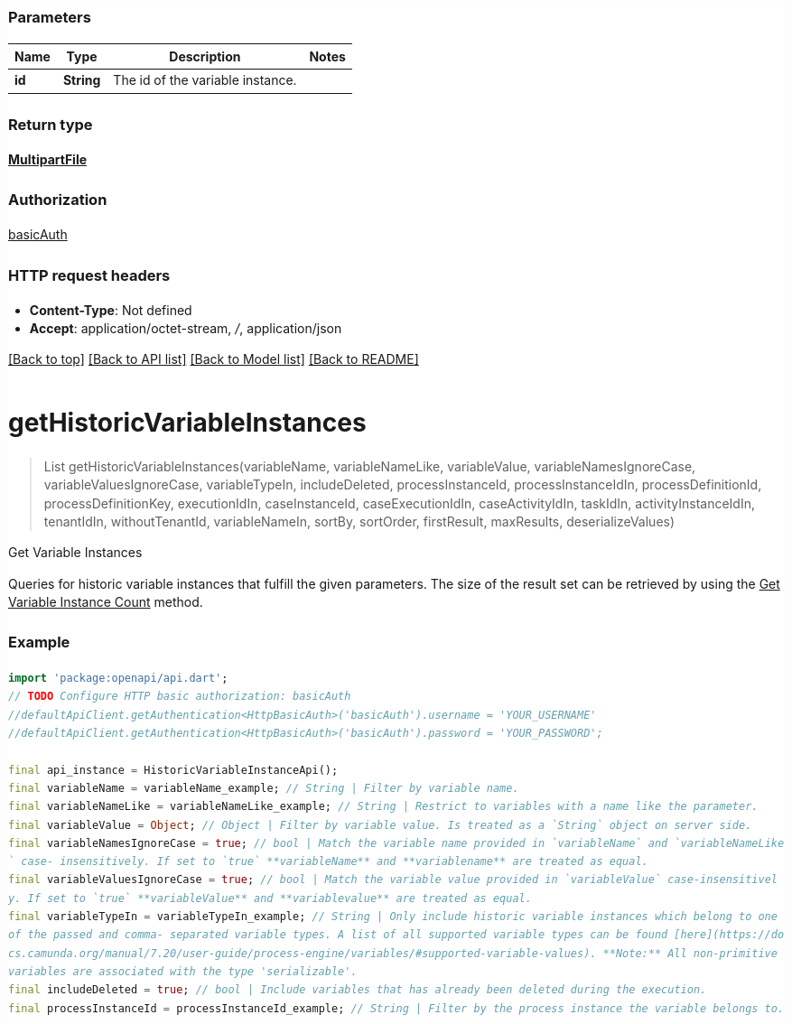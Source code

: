 ### Parameters

Name | Type | Description  | Notes
------------- | ------------- | ------------- | -------------
 **id** | **String**| The id of the variable instance. | 

### Return type

[**MultipartFile**](MultipartFile.md)

### Authorization

[basicAuth](../README.md#basicAuth)

### HTTP request headers

 - **Content-Type**: Not defined
 - **Accept**: application/octet-stream, */*, application/json

[[Back to top]](#) [[Back to API list]](../README.md#documentation-for-api-endpoints) [[Back to Model list]](../README.md#documentation-for-models) [[Back to README]](../README.md)

# **getHistoricVariableInstances**
> List<HistoricVariableInstanceDto> getHistoricVariableInstances(variableName, variableNameLike, variableValue, variableNamesIgnoreCase, variableValuesIgnoreCase, variableTypeIn, includeDeleted, processInstanceId, processInstanceIdIn, processDefinitionId, processDefinitionKey, executionIdIn, caseInstanceId, caseExecutionIdIn, caseActivityIdIn, taskIdIn, activityInstanceIdIn, tenantIdIn, withoutTenantId, variableNameIn, sortBy, sortOrder, firstResult, maxResults, deserializeValues)

Get Variable Instances

Queries for historic variable instances that fulfill the given parameters. The size of the result set can be retrieved by using the [Get Variable Instance Count](https://docs.camunda.org/manual/7.20/reference/rest/history/variable-instance/get-variable-instance-query-count/) method.

### Example
```dart
import 'package:openapi/api.dart';
// TODO Configure HTTP basic authorization: basicAuth
//defaultApiClient.getAuthentication<HttpBasicAuth>('basicAuth').username = 'YOUR_USERNAME'
//defaultApiClient.getAuthentication<HttpBasicAuth>('basicAuth').password = 'YOUR_PASSWORD';

final api_instance = HistoricVariableInstanceApi();
final variableName = variableName_example; // String | Filter by variable name.
final variableNameLike = variableNameLike_example; // String | Restrict to variables with a name like the parameter.
final variableValue = Object; // Object | Filter by variable value. Is treated as a `String` object on server side.
final variableNamesIgnoreCase = true; // bool | Match the variable name provided in `variableName` and `variableNameLike` case- insensitively. If set to `true` **variableName** and **variablename** are treated as equal.
final variableValuesIgnoreCase = true; // bool | Match the variable value provided in `variableValue` case-insensitively. If set to `true` **variableValue** and **variablevalue** are treated as equal.
final variableTypeIn = variableTypeIn_example; // String | Only include historic variable instances which belong to one of the passed and comma- separated variable types. A list of all supported variable types can be found [here](https://docs.camunda.org/manual/7.20/user-guide/process-engine/variables/#supported-variable-values). **Note:** All non-primitive variables are associated with the type 'serializable'.
final includeDeleted = true; // bool | Include variables that has already been deleted during the execution.
final processInstanceId = processInstanceId_example; // String | Filter by the process instance the variable belongs to.
```